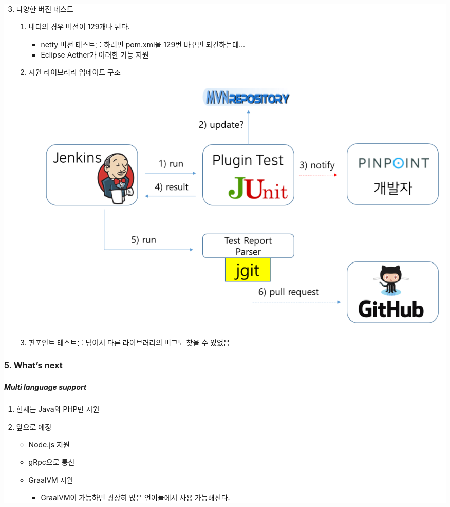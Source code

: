 3. 다양한 버전 테스트

   1. 네티의 경우 버전이 129개나 된다.

      * netty 버전 테스트를 하려면 pom.xml을 129번 바꾸면 되긴하는데...
      * Eclipse Aether가 이러한 기능 지원

   2. 지원 라이브러리 업데이트 구조

      ![33](./33.png)

   3. 핀포인트 테스트를 넘어서 다른 라이브러리의 버그도 찾을 수 있었음

   

### 5. What’s next 

##### Multi language support

1. 현재는 Java와 PHP만 지원

2. 앞으로 예정

   * Node.js 지원

   * gRpc으로 통신

   * GraalVM 지원

     * GraalVM이 가능하면 굉장히 많은 언어들에서 사용 가능해진다.
